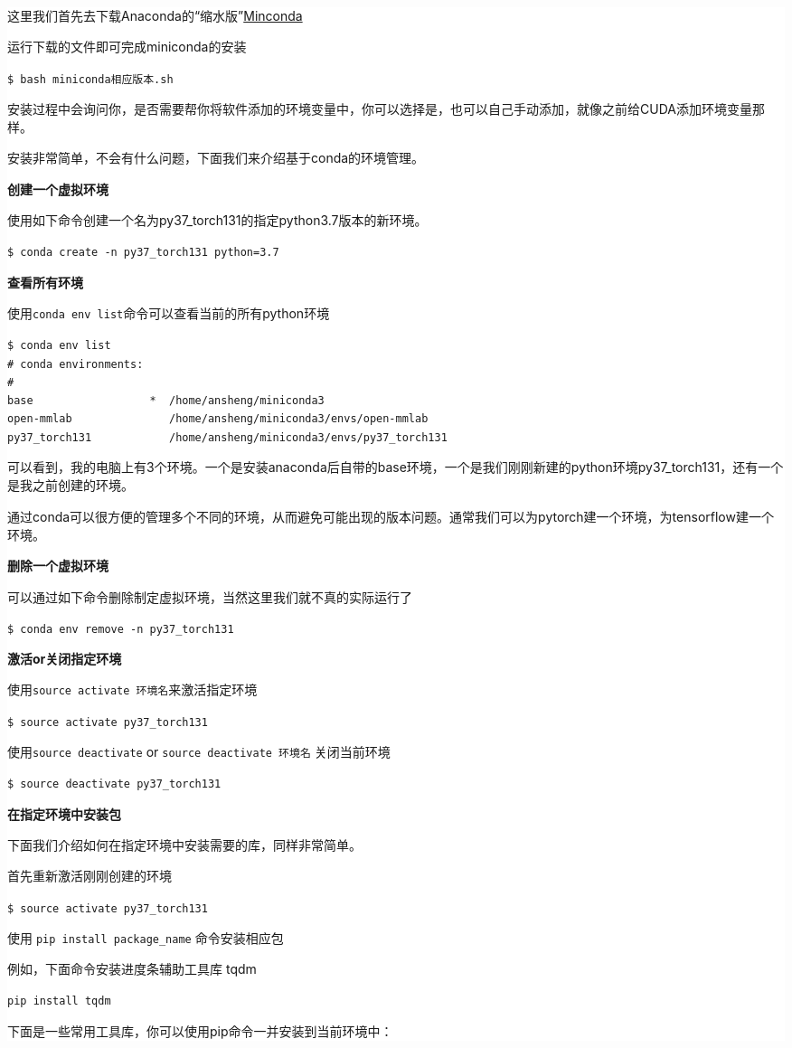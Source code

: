 这里我们首先去下载Anaconda的“缩水版”[Minconda](https://docs.conda.io/en/latest/miniconda.html)

运行下载的文件即可完成miniconda的安装

`$ bash miniconda相应版本.sh`

安装过程中会询问你，是否需要帮你将软件添加的环境变量中，你可以选择是，也可以自己手动添加，就像之前给CUDA添加环境变量那样。

安装非常简单，不会有什么问题，下面我们来介绍基于conda的环境管理。

**创建一个虚拟环境**

使用如下命令创建一个名为py37_torch131的指定python3.7版本的新环境。

`$ conda create -n py37_torch131 python=3.7`

**查看所有环境**

使用`conda env list`命令可以查看当前的所有python环境

```
$ conda env list
# conda environments:
#
base                  *  /home/ansheng/miniconda3
open-mmlab               /home/ansheng/miniconda3/envs/open-mmlab
py37_torch131            /home/ansheng/miniconda3/envs/py37_torch131
```

可以看到，我的电脑上有3个环境。一个是安装anaconda后自带的base环境，一个是我们刚刚新建的python环境py37_torch131，还有一个是我之前创建的环境。

通过conda可以很方便的管理多个不同的环境，从而避免可能出现的版本问题。通常我们可以为pytorch建一个环境，为tensorflow建一个环境。

**删除一个虚拟环境**

可以通过如下命令删除制定虚拟环境，当然这里我们就不真的实际运行了

`$ conda env remove -n py37_torch131`

**激活or关闭指定环境**

使用`source activate 环境名`来激活指定环境

`$ source activate py37_torch131`

使用`source deactivate` or `source deactivate 环境名` 关闭当前环境

`$ source deactivate py37_torch131`

**在指定环境中安装包**

下面我们介绍如何在指定环境中安装需要的库，同样非常简单。

首先重新激活刚刚创建的环境

`$ source activate py37_torch131`

使用 `pip install package_name` 命令安装相应包

例如，下面命令安装进度条辅助工具库 tqdm

`pip install tqdm`

下面是一些常用工具库，你可以使用pip命令一并安装到当前环境中：
